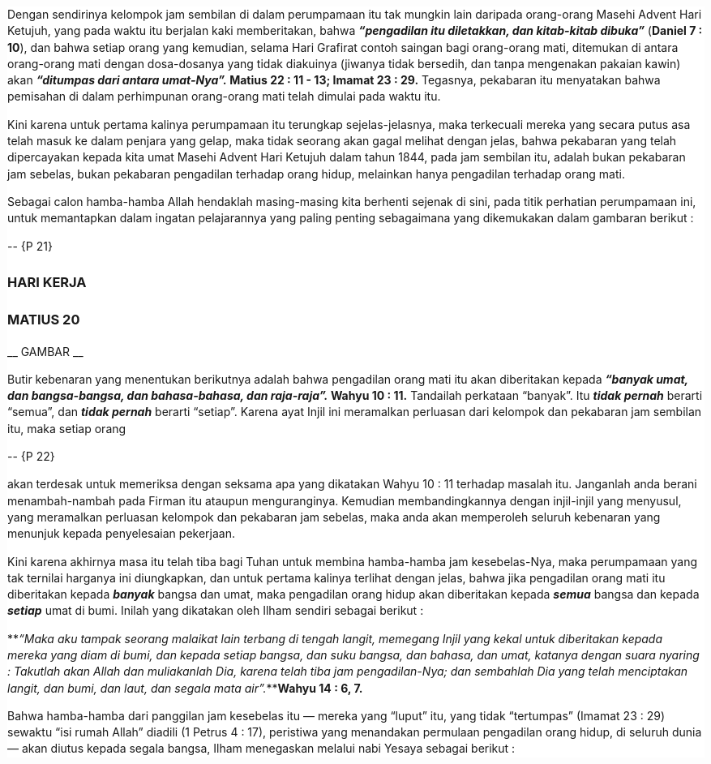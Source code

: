 Dengan sendirinya kelompok jam sembilan di dalam perumpamaan itu tak mungkin lain daripada orang-orang Masehi Advent Hari Ketujuh, yang pada waktu itu berjalan kaki memberitakan, bahwa **_“pengadilan itu diletakkan, dan kitab-kitab dibuka”_** (**Daniel 7 : 10**), dan bahwa setiap orang yang kemudian, selama Hari Grafirat contoh saingan bagi orang-orang mati, ditemukan di antara orang-orang mati dengan dosa-dosanya yang tidak diakuinya (jiwanya tidak bersedih, dan tanpa mengenakan pakaian kawin) akan **_“ditumpas dari antara umat-Nya”._ Matius 22 : 11 - 13; Imamat 23 : 29.** Tegasnya, pekabaran itu menyatakan bahwa pemisahan di dalam perhimpunan orang-orang mati telah dimulai pada waktu itu.

Kini karena untuk pertama kalinya perumpamaan itu terungkap sejelas-jelasnya, maka terkecuali mereka yang secara putus asa telah masuk ke dalam penjara yang gelap, maka tidak seorang akan gagal melihat dengan jelas, bahwa pekabaran yang telah dipercayakan kepada kita umat Masehi Advent Hari Ketujuh dalam tahun 1844, pada jam sembilan itu, adalah bukan pekabaran jam sebelas, bukan pekabaran pengadilan terhadap orang hidup, melainkan hanya pengadilan terhadap orang mati.

Sebagai calon hamba-hamba Allah hendaklah masing-masing kita berhenti sejenak di sini, pada titik perhatian perumpamaan ini, untuk memantapkan dalam ingatan pelajarannya yang paling penting sebagaimana yang dikemukakan dalam gambaran berikut :

 -- {P 21}   
  
  ### **HARI KERJA**

### **MATIUS 20** 

\_\_ GAMBAR \_\_

Butir kebenaran yang menentukan berikutnya adalah bahwa pengadilan orang mati itu akan diberitakan kepada **_“banyak umat, dan bangsa-bangsa, dan bahasa-bahasa, dan raja-raja”._ Wahyu 10 : 11.** Tandailah perkataan “banyak”. Itu **_tidak pernah_** berarti “semua”, dan **_tidak pernah_** berarti “setiap”. Karena ayat Injil ini meramalkan perluasan dari kelompok dan pekabaran jam sembilan itu, maka setiap orang

 -- {P 22}   
  
  akan terdesak untuk memeriksa dengan seksama apa yang dikatakan Wahyu 10 : 11 terhadap masalah itu. Janganlah anda berani menambah-nambah pada Firman itu ataupun menguranginya. Kemudian membandingkannya dengan injil-injil yang menyusul, yang meramalkan perluasan kelompok dan pekabaran jam sebelas, maka anda akan memperoleh seluruh kebenaran yang menunjuk kepada penyelesaian pekerjaan.

Kini karena akhirnya masa itu telah tiba bagi Tuhan untuk membina hamba-hamba jam kesebelas-Nya, maka perumpamaan yang tak ternilai harganya ini diungkapkan, dan untuk pertama kalinya terlihat dengan jelas, bahwa jika pengadilan orang mati itu diberitakan kepada **_banyak_** bangsa dan umat, maka pengadilan orang hidup akan diberitakan kepada **_semua_** bangsa dan kepada **_setiap_** umat di bumi. Inilah yang dikatakan oleh Ilham sendiri sebagai berikut :

**_“Maka aku tampak seorang malaikat lain terbang di tengah langit, memegang Injil yang kekal untuk diberitakan kepada mereka yang diam di bumi, dan kepada setiap bangsa, dan suku bangsa, dan bahasa, dan umat, katanya dengan suara nyaring : Takutlah akan Allah dan muliakanlah Dia, karena telah tiba jam pengadilan-Nya; dan sembahlah Dia yang telah menciptakan langit, dan bumi, dan laut, dan segala mata air”._****Wahyu 14 : 6, 7.**

Bahwa hamba-hamba dari panggilan jam kesebelas itu — mereka yang “luput” itu, yang tidak “tertumpas” (Imamat 23 : 29) sewaktu “isi rumah Allah” diadili (1 Petrus 4 : 17), peristiwa yang menandakan permulaan pengadilan orang hidup, di seluruh dunia — akan diutus kepada segala bangsa, Ilham menegaskan melalui nabi Yesaya sebagai berikut :
